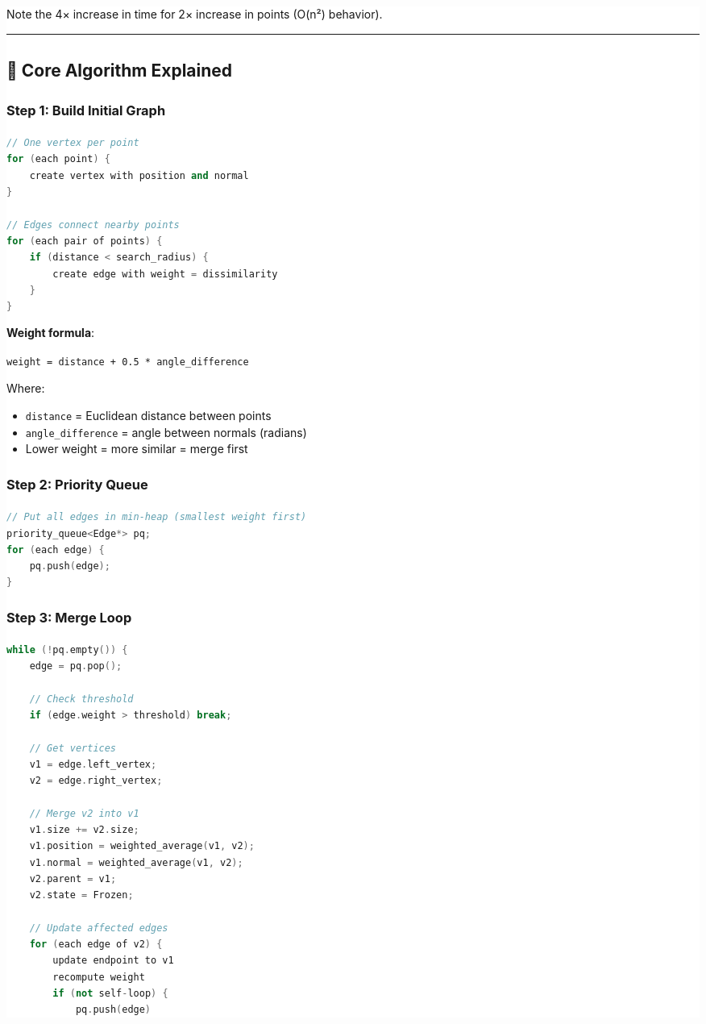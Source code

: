Note the 4× increase in time for 2× increase in points (O(n²) behavior).

---

## 🧩 Core Algorithm Explained

### Step 1: Build Initial Graph
```cpp
// One vertex per point
for (each point) {
    create vertex with position and normal
}

// Edges connect nearby points
for (each pair of points) {
    if (distance < search_radius) {
        create edge with weight = dissimilarity
    }
}
```

**Weight formula**:
```
weight = distance + 0.5 * angle_difference
```
Where:
- `distance` = Euclidean distance between points
- `angle_difference` = angle between normals (radians)
- Lower weight = more similar = merge first

### Step 2: Priority Queue
```cpp
// Put all edges in min-heap (smallest weight first)
priority_queue<Edge*> pq;
for (each edge) {
    pq.push(edge);
}
```

### Step 3: Merge Loop
```cpp
while (!pq.empty()) {
    edge = pq.pop();
    
    // Check threshold
    if (edge.weight > threshold) break;
    
    // Get vertices
    v1 = edge.left_vertex;
    v2 = edge.right_vertex;
    
    // Merge v2 into v1
    v1.size += v2.size;
    v1.position = weighted_average(v1, v2);
    v1.normal = weighted_average(v1, v2);
    v2.parent = v1;
    v2.state = Frozen;
    
    // Update affected edges
    for (each edge of v2) {
        update endpoint to v1
        recompute weight
        if (not self-loop) {
            pq.push(edge)
```